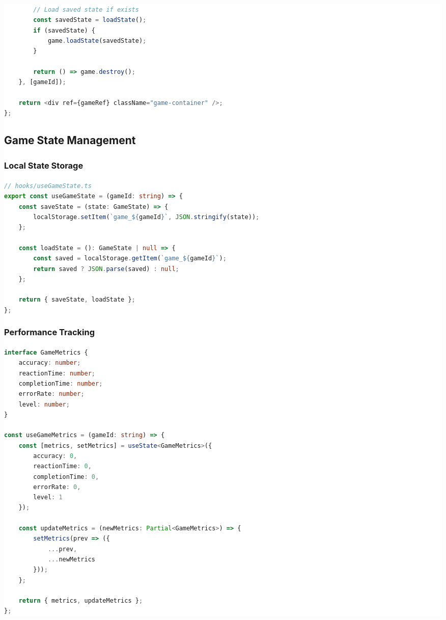 ```typescript
        // Load saved state if exists
        const savedState = loadState();
        if (savedState) {
            game.loadState(savedState);
        }

        return () => game.destroy();
    }, [gameId]);

    return <div ref={gameRef} className="game-container" />;
};
```

## Game State Management

### Local State Storage
```typescript
// hooks/useGameState.ts
export const useGameState = (gameId: string) => {
    const saveState = (state: GameState) => {
        localStorage.setItem(`game_${gameId}`, JSON.stringify(state));
    };

    const loadState = (): GameState | null => {
        const saved = localStorage.getItem(`game_${gameId}`);
        return saved ? JSON.parse(saved) : null;
    };

    return { saveState, loadState };
};
```

### Performance Tracking
```typescript
interface GameMetrics {
    accuracy: number;
    reactionTime: number;
    completionTime: number;
    errorRate: number;
    level: number;
}

const useGameMetrics = (gameId: string) => {
    const [metrics, setMetrics] = useState<GameMetrics>({
        accuracy: 0,
        reactionTime: 0,
        completionTime: 0,
        errorRate: 0,
        level: 1
    });

    const updateMetrics = (newMetrics: Partial<GameMetrics>) => {
        setMetrics(prev => ({
            ...prev,
            ...newMetrics
        }));
    };

    return { metrics, updateMetrics };
};
```
